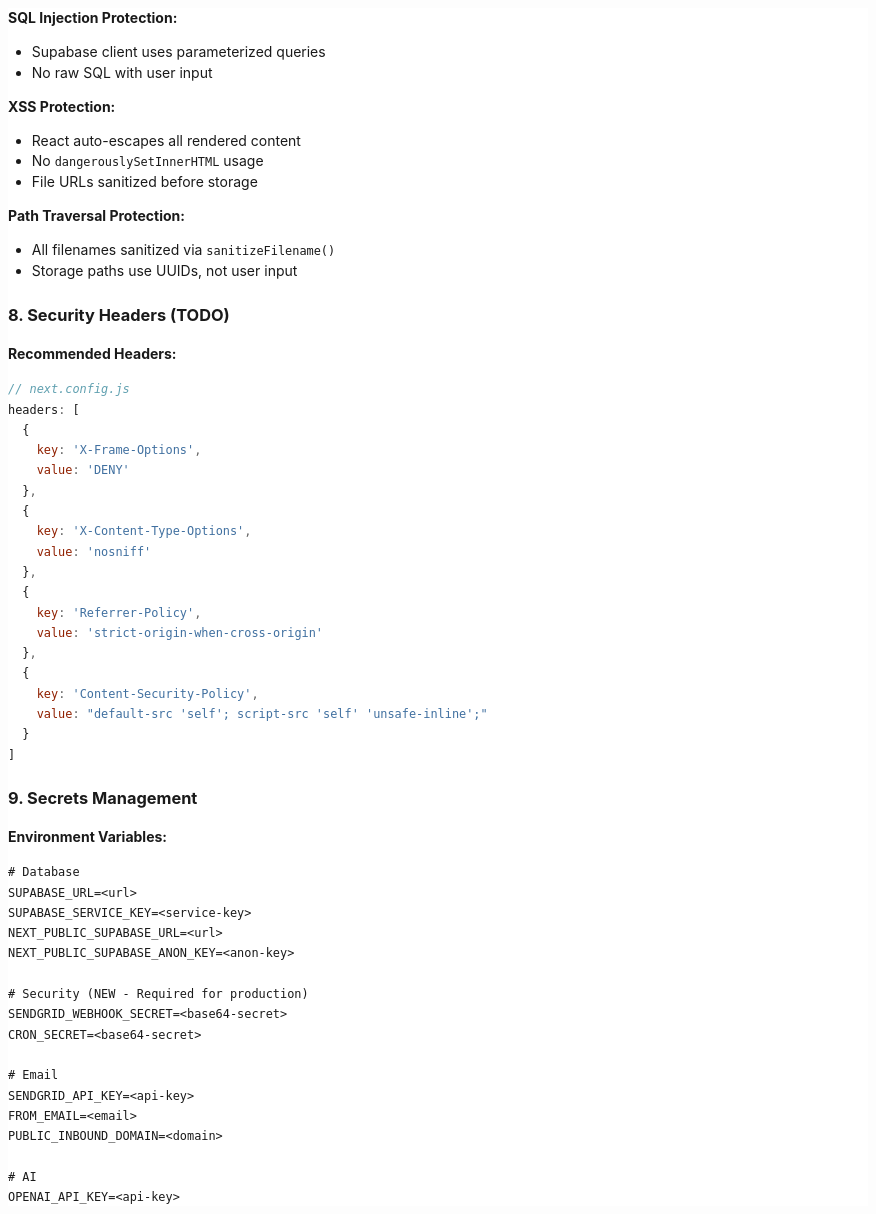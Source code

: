 **SQL Injection Protection:**
- Supabase client uses parameterized queries
- No raw SQL with user input

**XSS Protection:**
- React auto-escapes all rendered content
- No `dangerouslySetInnerHTML` usage
- File URLs sanitized before storage

**Path Traversal Protection:**
- All filenames sanitized via `sanitizeFilename()`
- Storage paths use UUIDs, not user input

### 8. Security Headers (TODO)

**Recommended Headers:**
```javascript
// next.config.js
headers: [
  {
    key: 'X-Frame-Options',
    value: 'DENY'
  },
  {
    key: 'X-Content-Type-Options',
    value: 'nosniff'
  },
  {
    key: 'Referrer-Policy',
    value: 'strict-origin-when-cross-origin'
  },
  {
    key: 'Content-Security-Policy',
    value: "default-src 'self'; script-src 'self' 'unsafe-inline';"
  }
]
```

### 9. Secrets Management

**Environment Variables:**
```env
# Database
SUPABASE_URL=<url>
SUPABASE_SERVICE_KEY=<service-key>
NEXT_PUBLIC_SUPABASE_URL=<url>
NEXT_PUBLIC_SUPABASE_ANON_KEY=<anon-key>

# Security (NEW - Required for production)
SENDGRID_WEBHOOK_SECRET=<base64-secret>
CRON_SECRET=<base64-secret>

# Email
SENDGRID_API_KEY=<api-key>
FROM_EMAIL=<email>
PUBLIC_INBOUND_DOMAIN=<domain>

# AI
OPENAI_API_KEY=<api-key>
```
